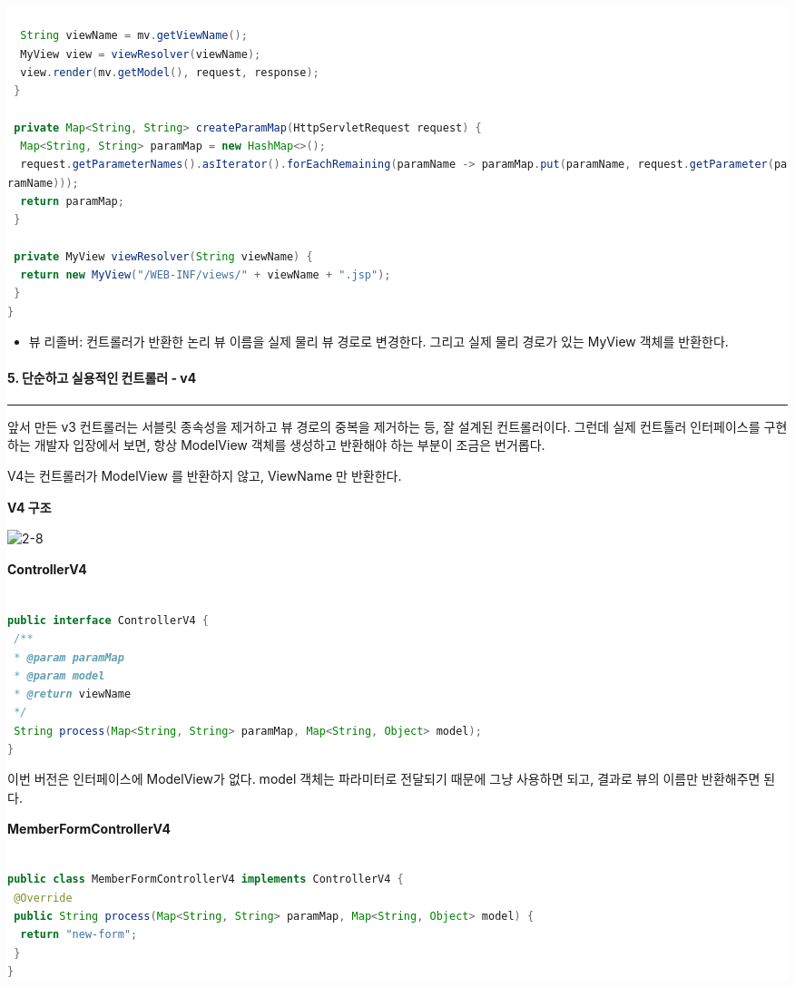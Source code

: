 ```java

  String viewName = mv.getViewName();
  MyView view = viewResolver(viewName);
  view.render(mv.getModel(), request, response);
 }

 private Map<String, String> createParamMap(HttpServletRequest request) {
  Map<String, String> paramMap = new HashMap<>();
  request.getParameterNames().asIterator().forEachRemaining(paramName -> paramMap.put(paramName, request.getParameter(paramName)));
  return paramMap;
 }

 private MyView viewResolver(String viewName) {
  return new MyView("/WEB-INF/views/" + viewName + ".jsp");
 }
}

```

- 뷰 리졸버: 컨트롤러가 반환한 논리 뷰 이름을 실제 물리 뷰 경로로 변경한다. 그리고 실제 물리 경로가 있는 MyView 객체를 반환한다.

#### 5. 단순하고 실용적인 컨트롤러 - v4

---

앞서 만든 v3 컨트롤러는 서블릿 종속성을 제거하고 뷰 경로의 중복을 제거하는 등, 잘 설계된 컨트롤러이다. 그런데 실제 컨트톨러 인터페이스를 구현하는 개발자 입장에서 보면, 항상 ModelView 객체를 생성하고 반환해야 하는 부분이 조금은 번거롭다.

V4는 컨트롤러가 ModelView 를 반환하지 않고, ViewName 만 반환한다.

**V4 구조**

![2-8](https://github.com/mjh851819/mjh851819.github.io/assets/70308520/7d1f809b-d320-4d53-98c1-51fe08876bd4)

**ControllerV4**

```java

public interface ControllerV4 {
 /**
 * @param paramMap
 * @param model
 * @return viewName
 */
 String process(Map<String, String> paramMap, Map<String, Object> model);
}

```

이번 버전은 인터페이스에 ModelView가 없다. model 객체는 파라미터로 전달되기 때문에 그냥 사용하면 되고, 결과로 뷰의 이름만 반환해주면 된다.

**MemberFormControllerV4**

```java

public class MemberFormControllerV4 implements ControllerV4 {
 @Override
 public String process(Map<String, String> paramMap, Map<String, Object> model) {
  return "new-form";
 }
}

```
